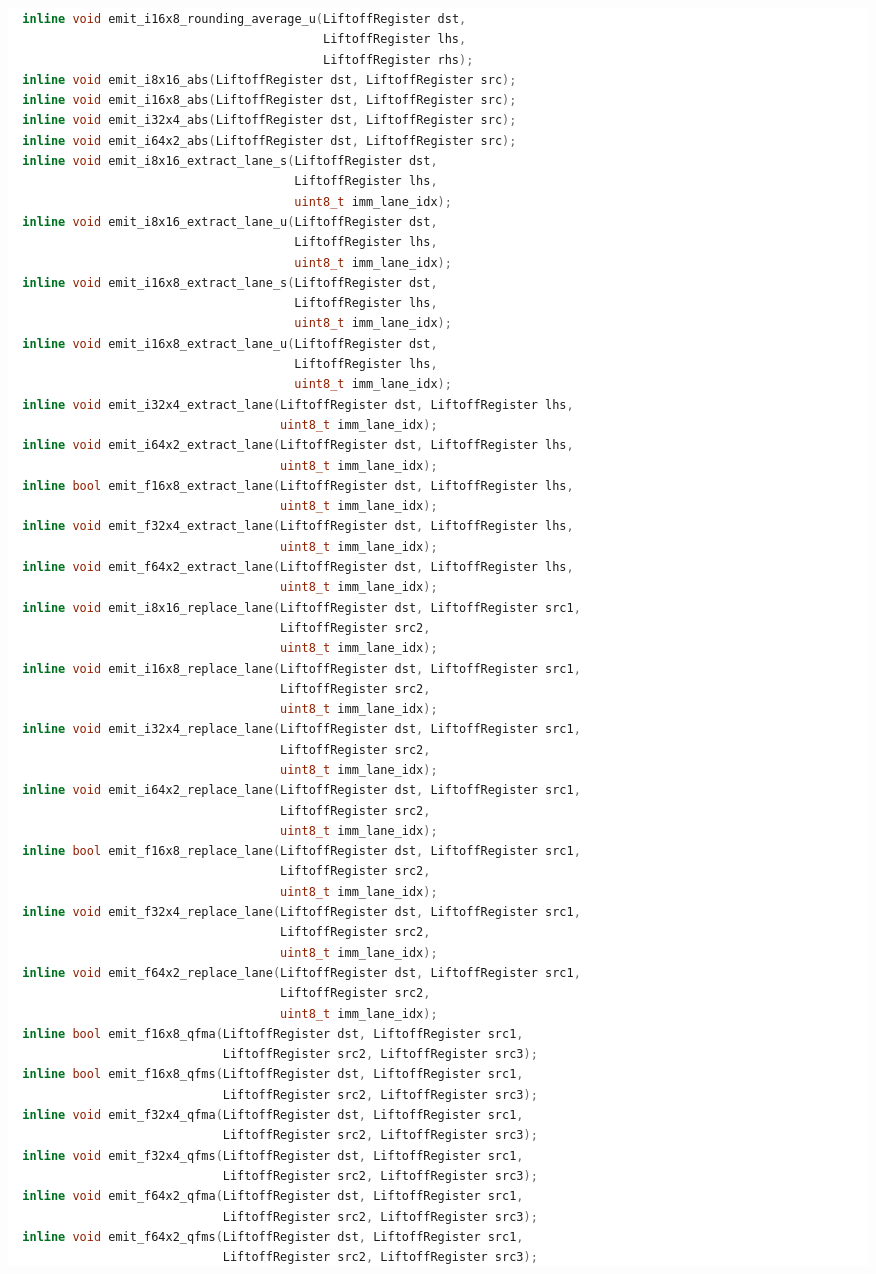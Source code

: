 ```c
  inline void emit_i16x8_rounding_average_u(LiftoffRegister dst,
                                            LiftoffRegister lhs,
                                            LiftoffRegister rhs);
  inline void emit_i8x16_abs(LiftoffRegister dst, LiftoffRegister src);
  inline void emit_i16x8_abs(LiftoffRegister dst, LiftoffRegister src);
  inline void emit_i32x4_abs(LiftoffRegister dst, LiftoffRegister src);
  inline void emit_i64x2_abs(LiftoffRegister dst, LiftoffRegister src);
  inline void emit_i8x16_extract_lane_s(LiftoffRegister dst,
                                        LiftoffRegister lhs,
                                        uint8_t imm_lane_idx);
  inline void emit_i8x16_extract_lane_u(LiftoffRegister dst,
                                        LiftoffRegister lhs,
                                        uint8_t imm_lane_idx);
  inline void emit_i16x8_extract_lane_s(LiftoffRegister dst,
                                        LiftoffRegister lhs,
                                        uint8_t imm_lane_idx);
  inline void emit_i16x8_extract_lane_u(LiftoffRegister dst,
                                        LiftoffRegister lhs,
                                        uint8_t imm_lane_idx);
  inline void emit_i32x4_extract_lane(LiftoffRegister dst, LiftoffRegister lhs,
                                      uint8_t imm_lane_idx);
  inline void emit_i64x2_extract_lane(LiftoffRegister dst, LiftoffRegister lhs,
                                      uint8_t imm_lane_idx);
  inline bool emit_f16x8_extract_lane(LiftoffRegister dst, LiftoffRegister lhs,
                                      uint8_t imm_lane_idx);
  inline void emit_f32x4_extract_lane(LiftoffRegister dst, LiftoffRegister lhs,
                                      uint8_t imm_lane_idx);
  inline void emit_f64x2_extract_lane(LiftoffRegister dst, LiftoffRegister lhs,
                                      uint8_t imm_lane_idx);
  inline void emit_i8x16_replace_lane(LiftoffRegister dst, LiftoffRegister src1,
                                      LiftoffRegister src2,
                                      uint8_t imm_lane_idx);
  inline void emit_i16x8_replace_lane(LiftoffRegister dst, LiftoffRegister src1,
                                      LiftoffRegister src2,
                                      uint8_t imm_lane_idx);
  inline void emit_i32x4_replace_lane(LiftoffRegister dst, LiftoffRegister src1,
                                      LiftoffRegister src2,
                                      uint8_t imm_lane_idx);
  inline void emit_i64x2_replace_lane(LiftoffRegister dst, LiftoffRegister src1,
                                      LiftoffRegister src2,
                                      uint8_t imm_lane_idx);
  inline bool emit_f16x8_replace_lane(LiftoffRegister dst, LiftoffRegister src1,
                                      LiftoffRegister src2,
                                      uint8_t imm_lane_idx);
  inline void emit_f32x4_replace_lane(LiftoffRegister dst, LiftoffRegister src1,
                                      LiftoffRegister src2,
                                      uint8_t imm_lane_idx);
  inline void emit_f64x2_replace_lane(LiftoffRegister dst, LiftoffRegister src1,
                                      LiftoffRegister src2,
                                      uint8_t imm_lane_idx);
  inline bool emit_f16x8_qfma(LiftoffRegister dst, LiftoffRegister src1,
                              LiftoffRegister src2, LiftoffRegister src3);
  inline bool emit_f16x8_qfms(LiftoffRegister dst, LiftoffRegister src1,
                              LiftoffRegister src2, LiftoffRegister src3);
  inline void emit_f32x4_qfma(LiftoffRegister dst, LiftoffRegister src1,
                              LiftoffRegister src2, LiftoffRegister src3);
  inline void emit_f32x4_qfms(LiftoffRegister dst, LiftoffRegister src1,
                              LiftoffRegister src2, LiftoffRegister src3);
  inline void emit_f64x2_qfma(LiftoffRegister dst, LiftoffRegister src1,
                              LiftoffRegister src2, LiftoffRegister src3);
  inline void emit_f64x2_qfms(LiftoffRegister dst, LiftoffRegister src1,
                              LiftoffRegister src2, LiftoffRegister src3);

```